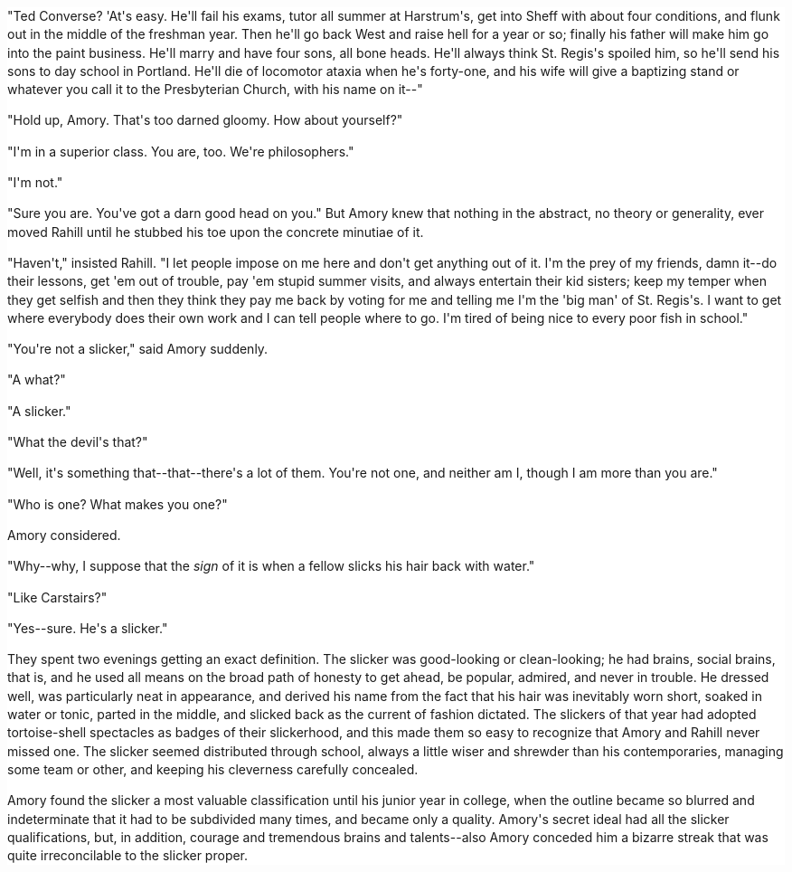 "Ted Converse? 'At's easy. He'll fail his exams, tutor all summer at Harstrum's, get into Sheff with about four conditions, and flunk out in the middle of the freshman year. Then he'll go back West and raise hell for a year or so; finally his father will make him go into the paint business. He'll marry and have four sons, all bone heads. He'll always think St. Regis's spoiled him, so he'll send his sons to day school in Portland. He'll die of locomotor ataxia when he's forty-one, and his wife will give a baptizing stand or whatever you call it to the Presbyterian Church, with his name on it--" 

"Hold up, Amory. That's too darned gloomy. How about yourself?" 

"I'm in a superior class. You are, too. We're philosophers." 

"I'm not." 

"Sure you are. You've got a darn good head on you." But Amory knew that nothing in the abstract, no theory or generality, ever moved Rahill until he stubbed his toe upon the concrete minutiae of it. 

"Haven't," insisted Rahill. "I let people impose on me here and don't get anything out of it. I'm the prey of my friends, damn it--do their lessons, get 'em out of trouble, pay 'em stupid summer visits, and always entertain their kid sisters; keep my temper when they get selfish and then they think they pay me back by voting for me and telling me I'm the 'big man' of St. Regis's. I want to get where everybody does their own work and I can tell people where to go. I'm tired of being nice to every poor fish in school." 

"You're not a slicker," said Amory suddenly. 

"A what?" 

"A slicker." 

"What the devil's that?" 

"Well, it's something that--that--there's a lot of them. You're not one, and neither am I, though I am more than you are." 

"Who is one? What makes you one?" 

Amory considered. 

"Why--why, I suppose that the _sign_ of it is when a fellow slicks his hair back with water." 

"Like Carstairs?" 

"Yes--sure. He's a slicker." 

They spent two evenings getting an exact definition. The slicker was good-looking or clean-looking; he had brains, social brains, that is, and he used all means on the broad path of honesty to get ahead, be popular, admired, and never in trouble. He dressed well, was particularly neat in appearance, and derived his name from the fact that his hair was inevitably worn short, soaked in water or tonic, parted in the middle, and slicked back as the current of fashion dictated. The slickers of that year had adopted tortoise-shell spectacles as badges of their slickerhood, and this made them so easy to recognize that Amory and Rahill never missed one. The slicker seemed distributed through school, always a little wiser and shrewder than his contemporaries, managing some team or other, and keeping his cleverness carefully concealed. 

Amory found the slicker a most valuable classification until his junior year in college, when the outline became so blurred and indeterminate that it had to be subdivided many times, and became only a quality. Amory's secret ideal had all the slicker qualifications, but, in addition, courage and tremendous brains and talents--also Amory conceded him a bizarre streak that was quite irreconcilable to the slicker proper. 
